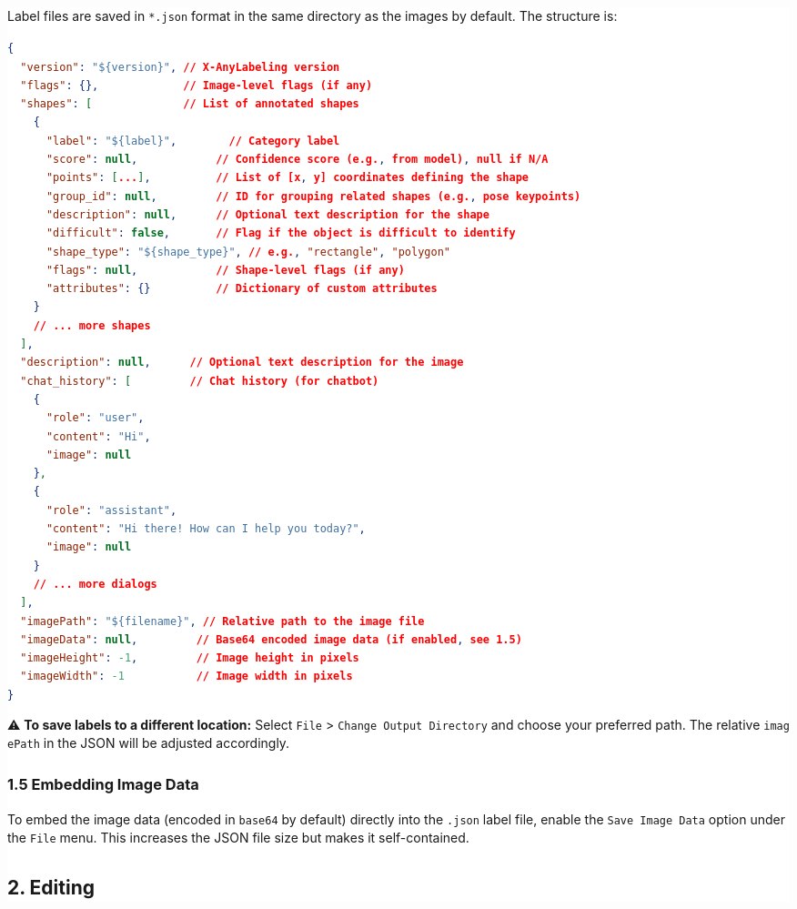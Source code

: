 Label files are saved in `*.json` format in the same directory as the images by default. The structure is:

```json
{
  "version": "${version}", // X-AnyLabeling version
  "flags": {},             // Image-level flags (if any)
  "shapes": [              // List of annotated shapes
    {
      "label": "${label}",        // Category label
      "score": null,            // Confidence score (e.g., from model), null if N/A
      "points": [...],          // List of [x, y] coordinates defining the shape
      "group_id": null,         // ID for grouping related shapes (e.g., pose keypoints)
      "description": null,      // Optional text description for the shape
      "difficult": false,       // Flag if the object is difficult to identify
      "shape_type": "${shape_type}", // e.g., "rectangle", "polygon"
      "flags": null,            // Shape-level flags (if any)
      "attributes": {}          // Dictionary of custom attributes
    }
    // ... more shapes
  ],
  "description": null,      // Optional text description for the image
  "chat_history": [         // Chat history (for chatbot)
    {
      "role": "user",
      "content": "Hi",
      "image": null
    },
    {
      "role": "assistant",
      "content": "Hi there! How can I help you today?",
      "image": null
    }
    // ... more dialogs
  ],
  "imagePath": "${filename}", // Relative path to the image file
  "imageData": null,         // Base64 encoded image data (if enabled, see 1.5)
  "imageHeight": -1,         // Image height in pixels
  "imageWidth": -1           // Image width in pixels
}
```

⚠️ **To save labels to a different location:** Select `File` > `Change Output Directory` and choose your preferred path. The relative `imagePath` in the JSON will be adjusted accordingly.

### 1.5 Embedding Image Data

To embed the image data (encoded in `base64` by default) directly into the `.json` label file, enable the `Save Image Data` option under the `File` menu. This increases the JSON file size but makes it self-contained.

## 2. Editing
